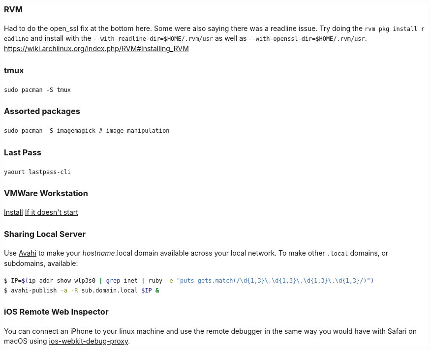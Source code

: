 
### RVM

Had to do the open_ssl fix at the bottom here. Some were also saying there was a readline issue.
Try doing the `rvm pkg install readline` and install with the `--with-readline-dir=$HOME/.rvm/usr`
as well as `--with-openssl-dir=$HOME/.rvm/usr`.
https://wiki.archlinux.org/index.php/RVM#Installing_RVM

### tmux

```
sudo pacman -S tmux
```

### Assorted packages

```
sudo pacman -S imagemagick # image manipulation
```

### Last Pass

```
yaourt lastpass-cli
```

### VMWare Workstation
[Install](https://wiki.archlinux.org/index.php/VMware#Kernel_modules_fail_to_build_after_Linux_4.6)
[If it doesn't start](https://bbs.archlinux.org/viewtopic.php?id=209993)

### Sharing Local Server
Use [Avahi](https://wiki.archlinux.org/index.php/avahi) to make your _hostname_.local domain available
across your local network. To make other `.local` domains, or subdomains, available:

```bash
$ IP=$(ip addr show wlp3s0 | grep inet | ruby -e "puts gets.match(/\d{1,3}\.\d{1,3}\.\d{1,3}\.\d{1,3}/)")
$ avahi-publish -a -R sub.domain.local $IP &
```

### iOS Remote Web Inspector
You can connect an iPhone to your linux machine and use the remote debugger in the same way you would
have with Safari on macOS using [ios-webkit-debug-proxy](https://github.com/google/ios-webkit-debug-proxy).
